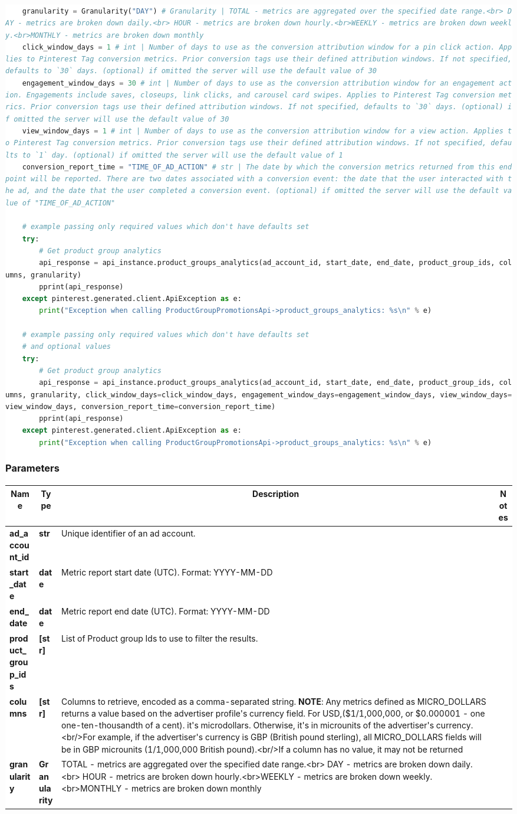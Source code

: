 ```python
    granularity = Granularity("DAY") # Granularity | TOTAL - metrics are aggregated over the specified date range.<br> DAY - metrics are broken down daily.<br> HOUR - metrics are broken down hourly.<br>WEEKLY - metrics are broken down weekly.<br>MONTHLY - metrics are broken down monthly
    click_window_days = 1 # int | Number of days to use as the conversion attribution window for a pin click action. Applies to Pinterest Tag conversion metrics. Prior conversion tags use their defined attribution windows. If not specified, defaults to `30` days. (optional) if omitted the server will use the default value of 30
    engagement_window_days = 30 # int | Number of days to use as the conversion attribution window for an engagement action. Engagements include saves, closeups, link clicks, and carousel card swipes. Applies to Pinterest Tag conversion metrics. Prior conversion tags use their defined attribution windows. If not specified, defaults to `30` days. (optional) if omitted the server will use the default value of 30
    view_window_days = 1 # int | Number of days to use as the conversion attribution window for a view action. Applies to Pinterest Tag conversion metrics. Prior conversion tags use their defined attribution windows. If not specified, defaults to `1` day. (optional) if omitted the server will use the default value of 1
    conversion_report_time = "TIME_OF_AD_ACTION" # str | The date by which the conversion metrics returned from this endpoint will be reported. There are two dates associated with a conversion event: the date that the user interacted with the ad, and the date that the user completed a conversion event. (optional) if omitted the server will use the default value of "TIME_OF_AD_ACTION"

    # example passing only required values which don't have defaults set
    try:
        # Get product group analytics
        api_response = api_instance.product_groups_analytics(ad_account_id, start_date, end_date, product_group_ids, columns, granularity)
        pprint(api_response)
    except pinterest.generated.client.ApiException as e:
        print("Exception when calling ProductGroupPromotionsApi->product_groups_analytics: %s\n" % e)

    # example passing only required values which don't have defaults set
    # and optional values
    try:
        # Get product group analytics
        api_response = api_instance.product_groups_analytics(ad_account_id, start_date, end_date, product_group_ids, columns, granularity, click_window_days=click_window_days, engagement_window_days=engagement_window_days, view_window_days=view_window_days, conversion_report_time=conversion_report_time)
        pprint(api_response)
    except pinterest.generated.client.ApiException as e:
        print("Exception when calling ProductGroupPromotionsApi->product_groups_analytics: %s\n" % e)
```


### Parameters

Name | Type | Description  | Notes
------------- | ------------- | ------------- | -------------
 **ad_account_id** | **str**| Unique identifier of an ad account. |
 **start_date** | **date**| Metric report start date (UTC). Format: YYYY-MM-DD |
 **end_date** | **date**| Metric report end date (UTC). Format: YYYY-MM-DD |
 **product_group_ids** | **[str]**| List of Product group Ids to use to filter the results. |
 **columns** | **[str]**| Columns to retrieve, encoded as a comma-separated string. **NOTE**: Any metrics defined as MICRO_DOLLARS returns a value based on the advertiser profile&#39;s currency field. For USD,($1/1,000,000, or $0.000001 - one one-ten-thousandth of a cent). it&#39;s microdollars. Otherwise, it&#39;s in microunits of the advertiser&#39;s currency.&lt;br/&gt;For example, if the advertiser&#39;s currency is GBP (British pound sterling), all MICRO_DOLLARS fields will be in GBP microunits (1/1,000,000 British pound).&lt;br/&gt;If a column has no value, it may not be returned |
 **granularity** | **Granularity**| TOTAL - metrics are aggregated over the specified date range.&lt;br&gt; DAY - metrics are broken down daily.&lt;br&gt; HOUR - metrics are broken down hourly.&lt;br&gt;WEEKLY - metrics are broken down weekly.&lt;br&gt;MONTHLY - metrics are broken down monthly |
